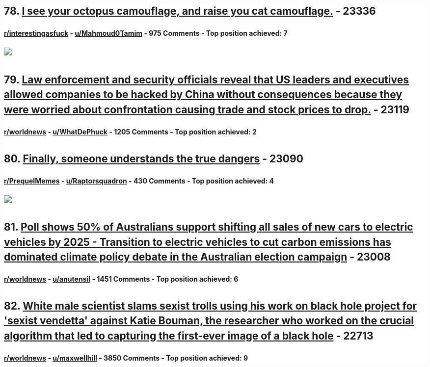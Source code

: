 ## 78. [I see your octopus camouflage, and raise you cat camouflage.](http://reddit.com/r/interestingasfuck/comments/bckd74/i_see_your_octopus_camouflage_and_raise_you_cat/) - 23336
#### [r/interestingasfuck](http://reddit.com/r/interestingasfuck) - [u/Mahmoud0Tamim](http://reddit.com/u/Mahmoud0Tamim) - 975 Comments - Top position achieved: 7

<a href="https://i.redd.it/c6aiyjkm4xr21.jpg"><img src="https://b.thumbs.redditmedia.com/hWUMI6RbOpQvz8XGNJGtw4WBcdH65f7z9YaDwQzZgVw.jpg"></img></a>

## 79. [Law enforcement and security officials reveal that US leaders and executives allowed companies to be hacked by China without consequences because they were worried about confrontation causing trade and stock prices to drop.](http://reddit.com/r/worldnews/comments/bck3d0/law_enforcement_and_security_officials_reveal/) - 23119
#### [r/worldnews](http://reddit.com/r/worldnews) - [u/WhatDePhuck](http://reddit.com/u/WhatDePhuck) - 1205 Comments - Top position achieved: 2

## 80. [Finally, someone understands the true dangers](http://reddit.com/r/PrequelMemes/comments/bcdffc/finally_someone_understands_the_true_dangers/) - 23090
#### [r/PrequelMemes](http://reddit.com/r/PrequelMemes) - [u/Raptorsquadron](http://reddit.com/u/Raptorsquadron) - 430 Comments - Top position achieved: 4

<a href="https://i.redd.it/63lx4zg92ur21.png"><img src="https://a.thumbs.redditmedia.com/IGMuSNIuI2-mwJ1EvcOU-hIb-xiblez5WO53hKQxII8.jpg"></img></a>

## 81. [Poll shows 50% of Australians support shifting all sales of new cars to electric vehicles by 2025 - Transition to electric vehicles to cut carbon emissions has dominated climate policy debate in the Australian election campaign](http://reddit.com/r/worldnews/comments/bcbzm9/poll_shows_50_of_australians_support_shifting_all/) - 23008
#### [r/worldnews](http://reddit.com/r/worldnews) - [u/anutensil](http://reddit.com/u/anutensil) - 1451 Comments - Top position achieved: 6

## 82. [White male scientist slams sexist trolls using his work on black hole project for 'sexist vendetta' against Katie Bouman, the researcher who worked on the crucial algorithm that led to capturing the first-ever image of a black hole](http://reddit.com/r/worldnews/comments/bcexbd/white_male_scientist_slams_sexist_trolls_using/) - 22713
#### [r/worldnews](http://reddit.com/r/worldnews) - [u/maxwellhill](http://reddit.com/u/maxwellhill) - 3850 Comments - Top position achieved: 9
